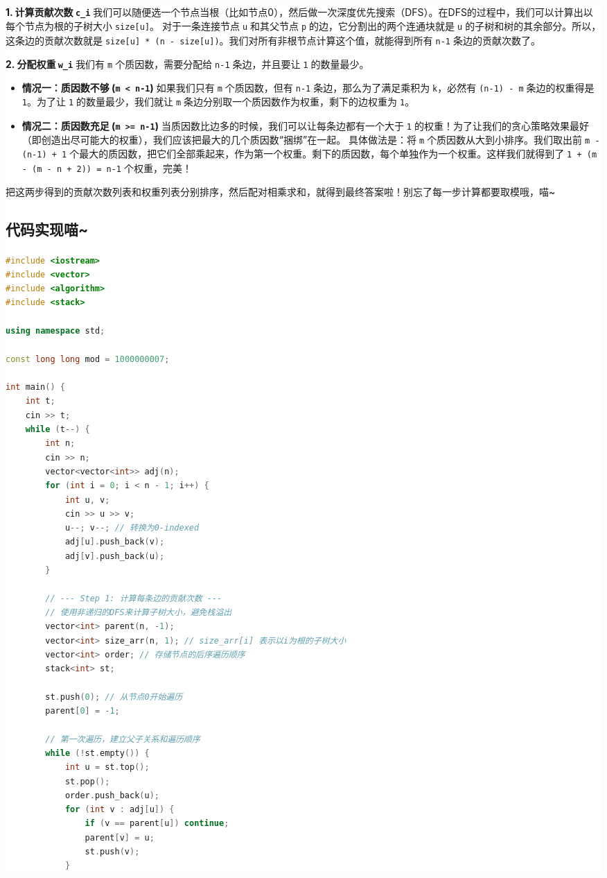 **1. 计算贡献次数 `c_i`**
我们可以随便选一个节点当根（比如节点0），然后做一次深度优先搜索（DFS）。在DFS的过程中，我们可以计算出以每个节点为根的子树大小 `size[u]`。
对于一条连接节点 `u` 和其父节点 `p` 的边，它分割出的两个连通块就是 `u` 的子树和树的其余部分。所以，这条边的贡献次数就是 `size[u] * (n - size[u])`。我们对所有非根节点计算这个值，就能得到所有 `n-1` 条边的贡献次数了。

**2. 分配权重 `w_i`**
我们有 `m` 个质因数，需要分配给 `n-1` 条边，并且要让 `1` 的数量最少。

*   **情况一：质因数不够 (`m < n-1`)**
    如果我们只有 `m` 个质因数，但有 `n-1` 条边，那么为了满足乘积为 `k`，必然有 `(n-1) - m` 条边的权重得是 `1`。为了让 `1` 的数量最少，我们就让 `m` 条边分别取一个质因数作为权重，剩下的边权重为 `1`。

*   **情况二：质因数充足 (`m >= n-1`)**
    当质因数比边多的时候，我们可以让每条边都有一个大于 `1` 的权重！为了让我们的贪心策略效果最好（即创造出尽可能大的权重），我们应该把最大的几个质因数“捆绑”在一起。
    具体做法是：将 `m` 个质因数从大到小排序。我们取出前 `m - (n-1) + 1` 个最大的质因数，把它们全部乘起来，作为第一个权重。剩下的质因数，每个单独作为一个权重。这样我们就得到了 `1 + (m - (m - n + 2)) = n-1` 个权重，完美！

把这两步得到的贡献次数列表和权重列表分别排序，然后配对相乘求和，就得到最终答案啦！别忘了每一步计算都要取模哦，喵~

## 代码实现喵~
```cpp
#include <iostream>
#include <vector>
#include <algorithm>
#include <stack>

using namespace std;

const long long mod = 1000000007;

int main() {
    int t;
    cin >> t;
    while (t--) {
        int n;
        cin >> n;
        vector<vector<int>> adj(n);
        for (int i = 0; i < n - 1; i++) {
            int u, v;
            cin >> u >> v;
            u--; v--; // 转换为0-indexed
            adj[u].push_back(v);
            adj[v].push_back(u);
        }

        // --- Step 1: 计算每条边的贡献次数 ---
        // 使用非递归的DFS来计算子树大小，避免栈溢出
        vector<int> parent(n, -1);
        vector<int> size_arr(n, 1); // size_arr[i] 表示以i为根的子树大小
        vector<int> order; // 存储节点的后序遍历顺序
        stack<int> st;

        st.push(0); // 从节点0开始遍历
        parent[0] = -1;

        // 第一次遍历，建立父子关系和遍历顺序
        while (!st.empty()) {
            int u = st.top();
            st.pop();
            order.push_back(u);
            for (int v : adj[u]) {
                if (v == parent[u]) continue;
                parent[v] = u;
                st.push(v);
            }
```
